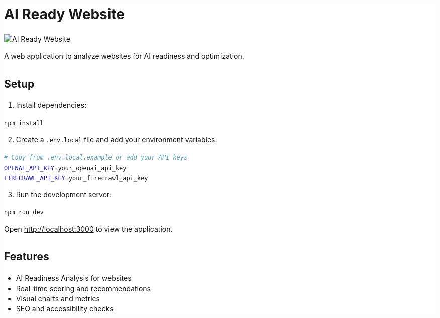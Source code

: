 # AI Ready Website

<img src="https://media3.giphy.com/media/v1.Y2lkPTc5MGI3NjExbzZyaXVlOXoyaGJmMGV5YzBlbXNod2U5emRrZ2lqZTM1eGI1aHlzZSZlcD12MV9pbnRlcm5hbF9naWZfYnlfaWQmY3Q9Zw/irNt0XtSKmenMRqMre/giphy.gif" width="100%" alt="AI Ready Website">

A web application to analyze websites for AI readiness and optimization.

## Setup

1. Install dependencies:
```bash
npm install
```

2. Create a `.env.local` file and add your environment variables:
```bash
# Copy from .env.local.example or add your API keys
OPENAI_API_KEY=your_openai_api_key
FIRECRAWL_API_KEY=your_firecrawl_api_key
```

3. Run the development server:
```bash
npm run dev
```

Open [http://localhost:3000](http://localhost:3000) to view the application.

## Features

- AI Readiness Analysis for websites
- Real-time scoring and recommendations
- Visual charts and metrics
- SEO and accessibility checks